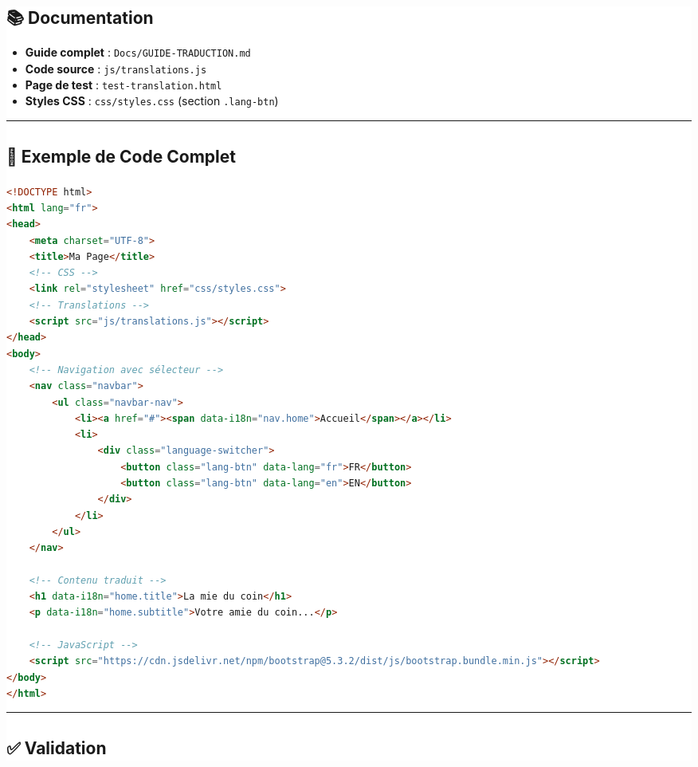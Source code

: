 
## 📚 Documentation

- **Guide complet** : `Docs/GUIDE-TRADUCTION.md`
- **Code source** : `js/translations.js`
- **Page de test** : `test-translation.html`
- **Styles CSS** : `css/styles.css` (section `.lang-btn`)

---

## 🎯 Exemple de Code Complet

```html
<!DOCTYPE html>
<html lang="fr">
<head>
    <meta charset="UTF-8">
    <title>Ma Page</title>
    <!-- CSS -->
    <link rel="stylesheet" href="css/styles.css">
    <!-- Translations -->
    <script src="js/translations.js"></script>
</head>
<body>
    <!-- Navigation avec sélecteur -->
    <nav class="navbar">
        <ul class="navbar-nav">
            <li><a href="#"><span data-i18n="nav.home">Accueil</span></a></li>
            <li>
                <div class="language-switcher">
                    <button class="lang-btn" data-lang="fr">FR</button>
                    <button class="lang-btn" data-lang="en">EN</button>
                </div>
            </li>
        </ul>
    </nav>

    <!-- Contenu traduit -->
    <h1 data-i18n="home.title">La mie du coin</h1>
    <p data-i18n="home.subtitle">Votre amie du coin...</p>

    <!-- JavaScript -->
    <script src="https://cdn.jsdelivr.net/npm/bootstrap@5.3.2/dist/js/bootstrap.bundle.min.js"></script>
</body>
</html>
```

---

## ✅ Validation
